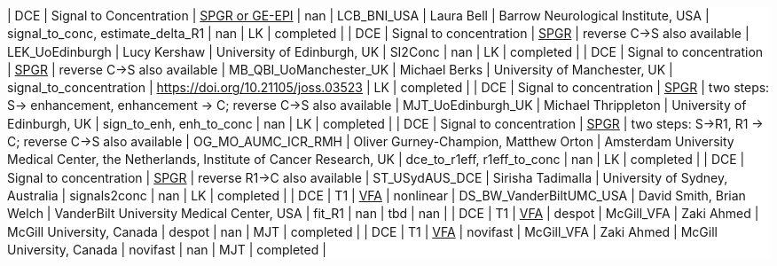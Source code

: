 | DCE         | Signal to Concentration | [SPGR or GE-EPI](../src/original/LCB_BNI_USA/dce.py)                                                                                    | nan                                                                       | LCB_BNI_USA             | Laura Bell                            | Barrow Neurological Institute, USA                                                     | signal_to_conc, estimate_delta_R1             | nan                                                                                   | LK       | completed                                  |
| DCE         | Signal to concentration | [SPGR](../src/original/LEK_UoEdinburgh_UK/SignalToConcentration/SI2Conc.py)                                                             | reverse C->S also available                                               | LEK_UoEdinburgh         | Lucy Kershaw                          | University of Edinburgh, UK                                                            | SI2Conc                                       | nan                                                                                   | LK       | completed                                  |
| DCE         | Signal to concentration | [SPGR](../src/original/MB_QBI_UoManchester_UK/QbiPy/dce_models/tissue_concentration.py)                                                 | reverse C->S also available                                               | MB_QBI_UoManchester_UK  | Michael Berks                         | University of Manchester, UK                                                           | signal_to_concentration                       | https://doi.org/10.21105/joss.03523                                                   | LK       | completed                                  |
| DCE         | Signal to concentration | [SPGR](../src/original/MJT_UoEdinburgh_UK/dce_fit.py)                                                                                   | two steps: S-> enhancement, enhancement -> C; reverse C->S also available | MJT_UoEdinburgh_UK      | Michael Thrippleton                   | University of Edinburgh, UK                                                            | sign_to_enh, enh_to_conc                      | nan                                                                                   | LK       | completed                                  |
| DCE         | Signal to concentration | [SPGR](../src/original/OG_MO_AUMC_ICR_RMH_NL_UK/ExtendedTofts/DCE.py)                                                                   | two steps: S->R1, R1 -> C; reverse C->S also available                    | OG_MO_AUMC_ICR_RMH      | Oliver Gurney-Champion, Matthew Orton | Amsterdam University Medical Center, the Netherlands, Institute of Cancer Research, UK | dce_to_r1eff, r1eff_to_conc                   | nan                                                                                   | LK       | completed                                  |
| DCE         | Signal to concentration | [SPGR](../src/original/ST_USyd_AUS/signals2conc.py)                                                                                     | reverse R1->C also available                                              | ST_USydAUS_DCE          | Sirisha Tadimalla                     | University of Sydney, Australia                                                        | signals2conc                                  | nan                                                                                   | LK       | completed                                  |
| DCE         | T1                      | [VFA](../src/original/DS_BW_VanderBiltUMC_USA/dcemri.py)                                                                                | nonlinear                                                                 | DS_BW_VanderBiltUMC_USA | David Smith, Brian Welch              | VanderBilt University Medical Center, USA                                              | fit_R1                                        | nan                                                                                   | tbd      | nan                                        |
| DCE         | T1                      | [VFA](../src/original/ZA_McGill_CAN/vfa.py)                                                                                             | despot                                                                    | McGill_VFA              | Zaki Ahmed                            | McGill University, Canada                                                              | despot                                        | nan                                                                                   | MJT      | completed                                  |
| DCE         | T1                      | [VFA](../src/original/ZA_McGill_CAN/vfa.py)                                                                                             | novifast                                                                  | McGill_VFA              | Zaki Ahmed                            | McGill University, Canada                                                              | novifast                                      | nan                                                                                   | MJT      | completed                                  |
